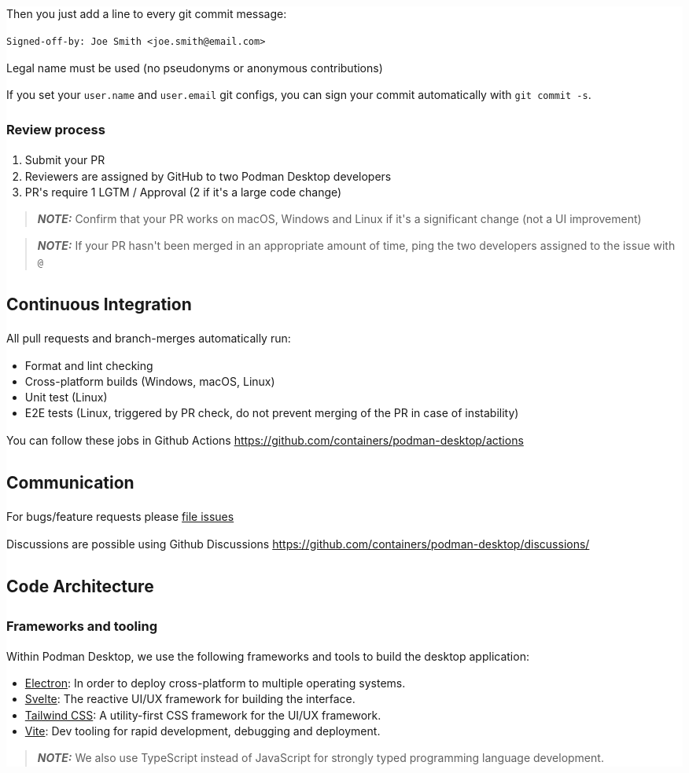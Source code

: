 Then you just add a line to every git commit message:

    Signed-off-by: Joe Smith <joe.smith@email.com>

Legal name must be used (no pseudonyms or anonymous contributions)

If you set your `user.name` and `user.email` git configs, you can sign your
commit automatically with `git commit -s`.

### Review process

1. Submit your PR
2. Reviewers are assigned by GitHub to two Podman Desktop developers
3. PR's require 1 LGTM / Approval (2 if it's a large code change)

> **_NOTE:_** Confirm that your PR works on macOS, Windows and Linux if it's a significant change (not a UI improvement)

> **_NOTE:_** If your PR hasn't been merged in an appropriate amount of time, ping the two developers assigned to the issue with `@`

## Continuous Integration

All pull requests and branch-merges automatically run:

- Format and lint checking
- Cross-platform builds (Windows, macOS, Linux)
- Unit test (Linux)
- E2E tests (Linux, triggered by PR check, do not prevent merging of the PR in case of instability)

You can follow these jobs in Github Actions https://github.com/containers/podman-desktop/actions

## Communication

For bugs/feature requests please [file issues](https://github.com/containers/podman-desktop/issues/new/choose)

Discussions are possible using Github Discussions https://github.com/containers/podman-desktop/discussions/

## Code Architecture

### Frameworks and tooling

Within Podman Desktop, we use the following frameworks and tools to build the desktop application:

- [Electron](https://www.electronjs.org/): In order to deploy cross-platform to multiple operating systems.
- [Svelte](https://svelte.dev/): The reactive UI/UX framework for building the interface.
- [Tailwind CSS](https://tailwindcss.com/): A utility-first CSS framework for the UI/UX framework.
- [Vite](https://vitejs.dev/): Dev tooling for rapid development, debugging and deployment.

> **_NOTE:_** We also use TypeScript instead of JavaScript for strongly typed programming language development.
